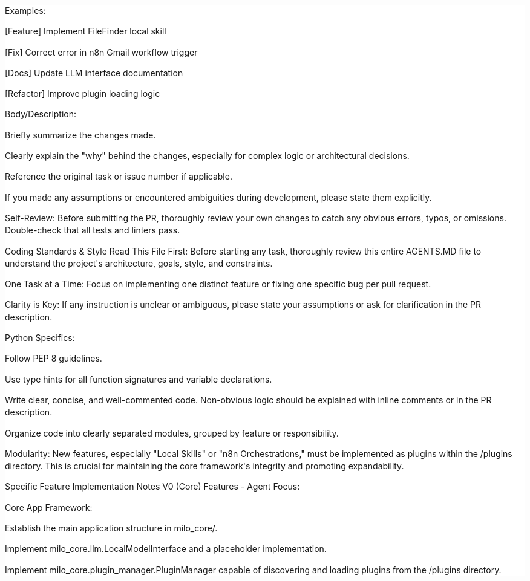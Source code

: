 Examples:

[Feature] Implement FileFinder local skill

[Fix] Correct error in n8n Gmail workflow trigger

[Docs] Update LLM interface documentation

[Refactor] Improve plugin loading logic

Body/Description:

Briefly summarize the changes made.

Clearly explain the "why" behind the changes, especially for complex logic or architectural decisions.

Reference the original task or issue number if applicable.

If you made any assumptions or encountered ambiguities during development, please state them explicitly.

Self-Review: Before submitting the PR, thoroughly review your own changes to catch any obvious errors, typos, or omissions. Double-check that all tests and linters pass.

Coding Standards & Style
Read This File First: Before starting any task, thoroughly review this entire AGENTS.MD file to understand the project's architecture, goals, style, and constraints.

One Task at a Time: Focus on implementing one distinct feature or fixing one specific bug per pull request.

Clarity is Key: If any instruction is unclear or ambiguous, please state your assumptions or ask for clarification in the PR description.

Python Specifics:

Follow PEP 8 guidelines.

Use type hints for all function signatures and variable declarations.

Write clear, concise, and well-commented code. Non-obvious logic should be explained with inline comments or in the PR description.

Organize code into clearly separated modules, grouped by feature or responsibility.

Modularity: New features, especially "Local Skills" or "n8n Orchestrations," must be implemented as plugins within the /plugins directory. This is crucial for maintaining the core framework's integrity and promoting expandability.

Specific Feature Implementation Notes
V0 (Core) Features - Agent Focus:

Core App Framework:

Establish the main application structure in milo_core/.

Implement milo_core.llm.LocalModelInterface and a placeholder implementation.

Implement milo_core.plugin_manager.PluginManager capable of discovering and loading plugins from the /plugins directory.
